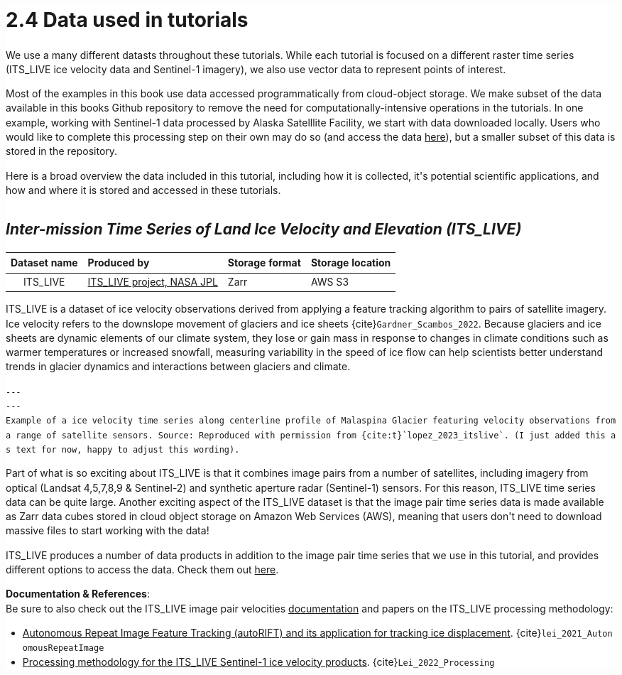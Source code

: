 # 2.4 Data used in tutorials

We use a many different datasts throughout these tutorials. While each tutorial is focused on a different raster time series (ITS_LIVE ice velocity data and Sentinel-1 imagery), we also use vector data to represent points of interest. 

Most of the examples in this book use data accessed programmatically from cloud-object storage. We make subset of the data available in this books Github repository to remove the need for computationally-intensive operations in the tutorials. In one example, working with Sentinel-1 data processed by Alaska Satelllite Facility, we start with data downloaded locally. Users who would like to complete this processing step on their own may do so (and access the data [here]()), but a smaller subset of this data is stored in the repository. 

Here is a broad overview the data included in this tutorial, including how it is collected, it's potential scientific applications, and how and where it is stored and accessed in these tutorials. 

## *Inter-mission Time Series of Land Ice Velocity and Elevation (ITS_LIVE)*

| Dataset name | Produced by | Storage format | Storage location |
| :-----------:|:---------- | :------------- | :--------------- |
| ITS_LIVE | [ITS_LIVE project, NASA JPL](https://its-live.jpl.nasa.gov/) | Zarr | AWS S3|


ITS_LIVE is a dataset of ice velocity observations derived from applying a feature tracking algorithm to pairs of satellite imagery. Ice velocity refers to the downslope movement of glaciers and ice sheets {cite}`Gardner_Scambos_2022`. Because glaciers and ice sheets are dynamic elements of our climate system, they lose or gain mass in response to changes in climate conditions such as warmer temperatures or increased snowfall, measuring variability in the speed of ice flow can help scientists better understand trends in glacier dynamics and interactions between glaciers and climate. 

```{figure} imgs/lopez06-3341335.png
---
---
Example of a ice velocity time series along centerline profile of Malaspina Glacier featuring velocity observations from a range of satellite sensors. Source: Reproduced with permission from {cite:t}`lopez_2023_itslive`. (I just added this as text for now, happy to adjust this wording).
```

Part of what is so exciting about ITS_LIVE is that it combines image pairs from a number of satellites, including imagery from optical (Landsat 4,5,7,8,9 & Sentinel-2) and synthetic aperture radar (Sentinel-1) sensors. For this reason, ITS_LIVE time series data can be quite large. Another exciting aspect of the ITS_LIVE dataset is that the image pair time series data is made available as Zarr data cubes stored in cloud object storage on Amazon Web Services (AWS), meaning that users don't need to download massive files to start working with the data! 

ITS_LIVE produces a number of data products in addition to the image pair time series that we use in this tutorial, and provides different options to access the data. Check them out [here](https://its-live.jpl.nasa.gov/#access). 

**Documentation & References**:  
Be sure to also check out the ITS_LIVE image pair velocities [documentation](http://its-live-data.jpl.nasa.gov.s3.amazonaws.com/documentation/ITS_LIVE-Landsat-Scene-Pair-Velocities-v01.pdf) and papers on the ITS_LIVE processing methodology:
- [Autonomous Repeat Image Feature Tracking (autoRIFT) and its application for tracking ice displacement](https://www.mdpi.com/2072-4292/13/4/749). {cite}`lei_2021_AutonomousRepeatImage`
- [Processing methodology for the ITS_LIVE Sentinel-1 ice velocity products](https://doi.org/10.5194/essd-14-5111-2022). {cite}`Lei_2022_Processing`
